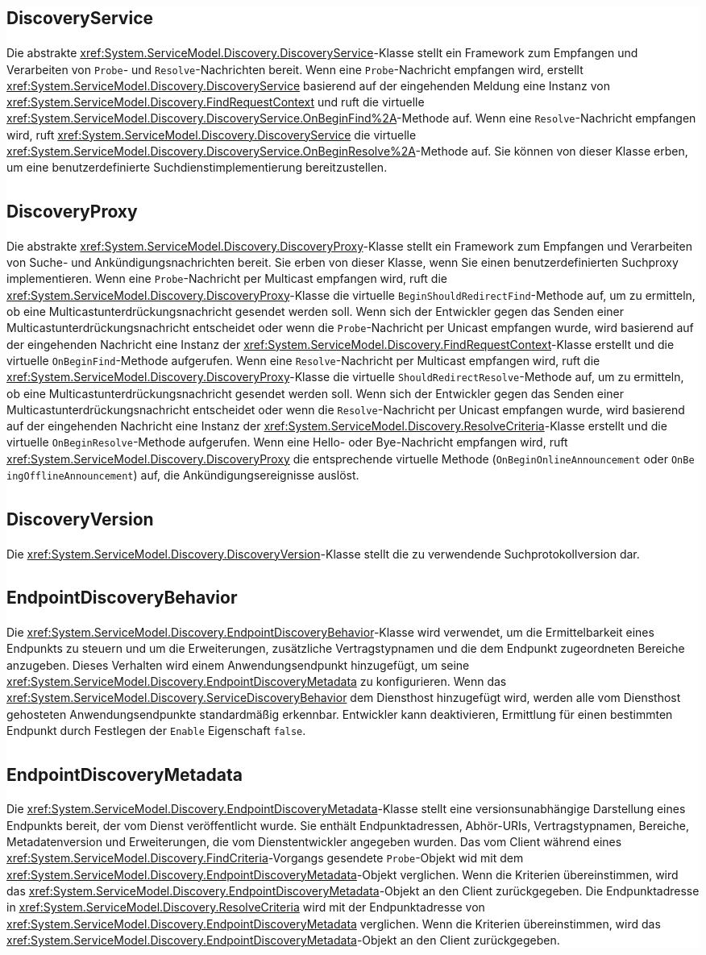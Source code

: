 ## <a name="discoveryservice"></a>DiscoveryService  
 Die abstrakte <xref:System.ServiceModel.Discovery.DiscoveryService>-Klasse stellt ein Framework zum Empfangen und Verarbeiten von `Probe`- und `Resolve`-Nachrichten bereit. Wenn eine `Probe`-Nachricht empfangen wird, erstellt <xref:System.ServiceModel.Discovery.DiscoveryService> basierend auf der eingehenden Meldung eine Instanz von <xref:System.ServiceModel.Discovery.FindRequestContext> und ruft die virtuelle <xref:System.ServiceModel.Discovery.DiscoveryService.OnBeginFind%2A>-Methode auf. Wenn eine `Resolve`-Nachricht empfangen wird, ruft <xref:System.ServiceModel.Discovery.DiscoveryService> die virtuelle <xref:System.ServiceModel.Discovery.DiscoveryService.OnBeginResolve%2A>-Methode auf. Sie können von dieser Klasse erben, um eine benutzerdefinierte Suchdienstimplementierung bereitzustellen.  
  
## <a name="discoveryproxy"></a>DiscoveryProxy  
 Die abstrakte <xref:System.ServiceModel.Discovery.DiscoveryProxy>-Klasse stellt ein Framework zum Empfangen und Verarbeiten von Suche- und Ankündigungsnachrichten bereit. Sie erben von dieser Klasse, wenn Sie einen benutzerdefinierten Suchproxy implementieren. Wenn eine `Probe`-Nachricht per Multicast empfangen wird, ruft die <xref:System.ServiceModel.Discovery.DiscoveryProxy>-Klasse die virtuelle `BeginShouldRedirectFind`-Methode auf, um zu ermitteln, ob eine Multicastunterdrückungsnachricht gesendet werden soll. Wenn sich der Entwickler gegen das Senden einer Multicastunterdrückungsnachricht entscheidet oder wenn die `Probe`-Nachricht per Unicast empfangen wurde, wird basierend auf der eingehenden Nachricht eine Instanz der <xref:System.ServiceModel.Discovery.FindRequestContext>-Klasse erstellt und die virtuelle `OnBeginFind`-Methode aufgerufen. Wenn eine `Resolve`-Nachricht per Multicast empfangen wird, ruft die <xref:System.ServiceModel.Discovery.DiscoveryProxy>-Klasse die virtuelle `ShouldRedirectResolve`-Methode auf, um zu ermitteln, ob eine Multicastunterdrückungsnachricht gesendet werden soll. Wenn sich der Entwickler gegen das Senden einer Multicastunterdrückungsnachricht entscheidet oder wenn die `Resolve`-Nachricht per Unicast empfangen wurde, wird basierend auf der eingehenden Nachricht eine Instanz der <xref:System.ServiceModel.Discovery.ResolveCriteria>-Klasse erstellt und die virtuelle `OnBeginResolve`-Methode aufgerufen. Wenn eine Hello- oder Bye-Nachricht empfangen wird, ruft <xref:System.ServiceModel.Discovery.DiscoveryProxy> die entsprechende virtuelle Methode (`OnBeginOnlineAnnouncement` oder `OnBeingOfflineAnnouncement`) auf, die Ankündigungsereignisse auslöst.  
  
## <a name="discoveryversion"></a>DiscoveryVersion  
 Die <xref:System.ServiceModel.Discovery.DiscoveryVersion>-Klasse stellt die zu verwendende Suchprotokollversion dar.  
  
## <a name="endpointdiscoverybehavior"></a>EndpointDiscoveryBehavior  
 Die <xref:System.ServiceModel.Discovery.EndpointDiscoveryBehavior>-Klasse wird verwendet, um die Ermittelbarkeit eines Endpunkts zu steuern und um die Erweiterungen, zusätzliche Vertragstypnamen und die dem Endpunkt zugeordneten Bereiche anzugeben. Dieses Verhalten wird einem Anwendungsendpunkt hinzugefügt, um seine <xref:System.ServiceModel.Discovery.EndpointDiscoveryMetadata> zu konfigurieren. Wenn das <xref:System.ServiceModel.Discovery.ServiceDiscoveryBehavior> dem Diensthost hinzugefügt wird, werden alle vom Diensthost gehosteten Anwendungsendpunkte standardmäßig erkennbar. Entwickler kann deaktivieren, Ermittlung für einen bestimmten Endpunkt durch Festlegen der  `Enable` Eigenschaft `false`.  
  
## <a name="endpointdiscoverymetadata"></a>EndpointDiscoveryMetadata  
 Die <xref:System.ServiceModel.Discovery.EndpointDiscoveryMetadata>-Klasse stellt eine versionsunabhängige Darstellung eines Endpunkts bereit, der vom Dienst veröffentlicht wurde. Sie enthält Endpunktadressen, Abhör-URIs, Vertragstypnamen, Bereiche, Metadatenversion und Erweiterungen, die vom Dienstentwickler angegeben wurden. Das vom Client während eines <xref:System.ServiceModel.Discovery.FindCriteria>-Vorgangs gesendete `Probe`-Objekt wid mit dem <xref:System.ServiceModel.Discovery.EndpointDiscoveryMetadata>-Objekt verglichen. Wenn die Kriterien übereinstimmen, wird das <xref:System.ServiceModel.Discovery.EndpointDiscoveryMetadata>-Objekt an den Client zurückgegeben. Die Endpunktadresse in <xref:System.ServiceModel.Discovery.ResolveCriteria> wird mit der Endpunktadresse von <xref:System.ServiceModel.Discovery.EndpointDiscoveryMetadata> verglichen. Wenn die Kriterien übereinstimmen, wird das <xref:System.ServiceModel.Discovery.EndpointDiscoveryMetadata>-Objekt an den Client zurückgegeben.  
  